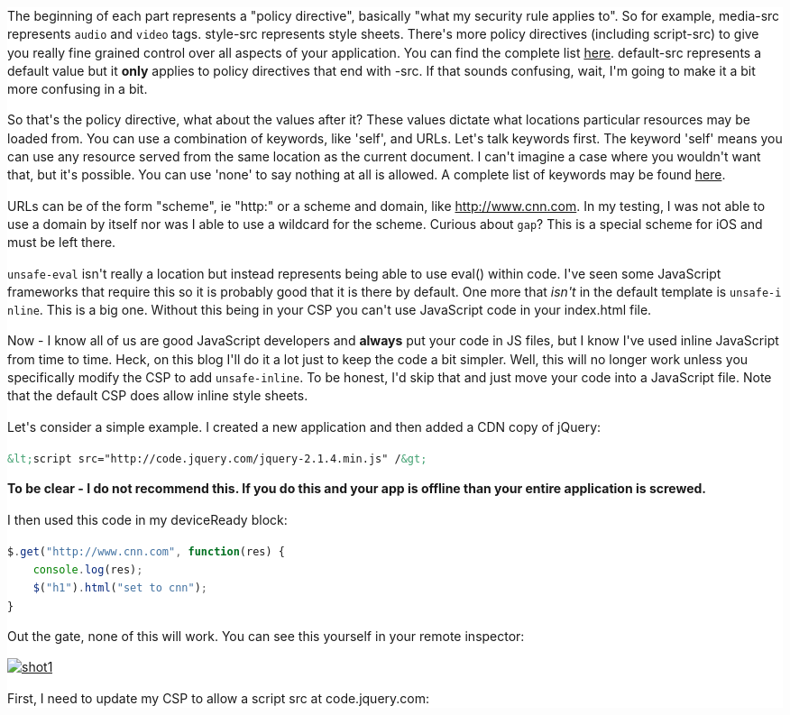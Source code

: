 The beginning of each part represents a "policy directive", basically "what my security rule applies to". So for example, media-src represents <code>audio</code> and <code>video</code> tags. style-src represents style sheets. There's more policy directives (including script-src) to give you really fine grained control over all aspects of your application. You can find the complete list <a href="https://developer.mozilla.org/en-US/docs/Web/Security/CSP/CSP_policy_directives#Supported_policy_directives">here</a>. default-src represents a default value but it <strong>only</strong> applies to policy directives that end with -src. If that sounds confusing, wait, I'm going to make it a bit more confusing in a bit.

So that's the policy directive, what about the values after it? These values dictate what locations particular resources may be loaded from. You can use a combination of keywords, like 'self', and URLs. Let's talk keywords first. The keyword 'self' means you can use any resource served from the same location as the current document. I can't imagine a case where you wouldn't want that, but it's possible. You can use 'none' to say nothing at all is allowed. A complete list of keywords may be found <a href="https://developer.mozilla.org/en-US/docs/Web/Security/CSP/CSP_policy_directives#Keywords">here</a>. 

URLs can be of the form "scheme", ie "http:" or a scheme and domain, like http://www.cnn.com. In my testing, I was not able to use a domain by itself nor was I able to use a wildcard for the scheme. Curious about <code>gap</code>? This is a special scheme for iOS and must be left there. 

<code>unsafe-eval</code> isn't really a location but instead represents being able to use eval() within code. I've seen some JavaScript frameworks that require this so it is probably good that it is there by default. One more that <i>isn't</i> in the default template is <code>unsafe-inline</code>. This is a big one. Without this being in your CSP you can't use JavaScript code in your index.html file.

Now - I know all of us are good JavaScript developers and <strong>always</strong> put your code in JS files, but I know I've used inline JavaScript from time to time. Heck, on this blog I'll do it a lot just to keep the code a bit simpler. Well, this will no longer work unless you specifically modify the CSP to add <code>unsafe-inline</code>. To be honest, I'd skip that and just move your code into a JavaScript file. Note that the default CSP does allow inline style sheets. 

Let's consider a simple example. I created a new application and then added a CDN copy of jQuery:

```html
&lt;script src="http://code.jquery.com/jquery-2.1.4.min.js" /&gt;
```

<strong>To be clear - I do not recommend this. If you do this and your app is offline than your entire application is screwed.</strong>

I then used this code in my deviceReady block:

```js
$.get("http://www.cnn.com", function(res) {
    console.log(res);
    $("h1").html("set to cnn");
}
```

Out the gate, none of this will work. You can see this yourself in your remote inspector:

<a href="http://www.raymondcamden.com/wp-content/uploads/2015/05/shot110.png"><img src="https://static.raymondcamden.com/images/wp-content/uploads/2015/05/shot110.png" alt="shot1" width="800" height="427" class="aligncenter size-full wp-image-6203 imgborder" /></a>

First, I need to update my CSP to allow a script src at code.jquery.com:
